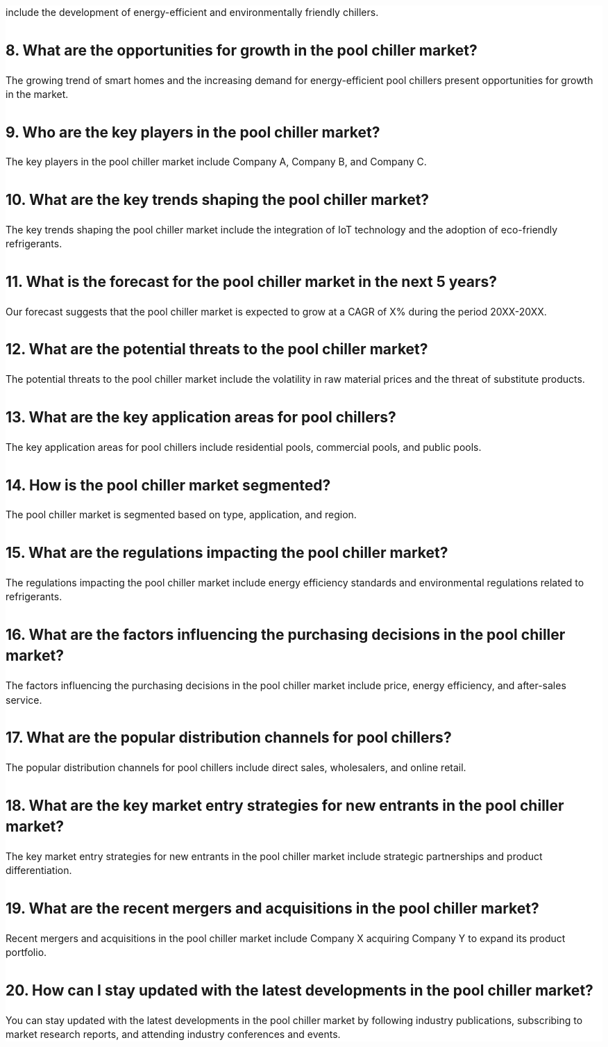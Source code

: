 include the development of energy-efficient and environmentally friendly chillers.</p><h2>8. What are the opportunities for growth in the pool chiller market?</h2><p>The growing trend of smart homes and the increasing demand for energy-efficient pool chillers present opportunities for growth in the market.</p><h2>9. Who are the key players in the pool chiller market?</h2><p>The key players in the pool chiller market include Company A, Company B, and Company C.</p><h2>10. What are the key trends shaping the pool chiller market?</h2><p>The key trends shaping the pool chiller market include the integration of IoT technology and the adoption of eco-friendly refrigerants.</p><h2>11. What is the forecast for the pool chiller market in the next 5 years?</h2><p>Our forecast suggests that the pool chiller market is expected to grow at a CAGR of X% during the period 20XX-20XX.</p><h2>12. What are the potential threats to the pool chiller market?</h2><p>The potential threats to the pool chiller market include the volatility in raw material prices and the threat of substitute products.</p><h2>13. What are the key application areas for pool chillers?</h2><p>The key application areas for pool chillers include residential pools, commercial pools, and public pools.</p><h2>14. How is the pool chiller market segmented?</h2><p>The pool chiller market is segmented based on type, application, and region.</p><h2>15. What are the regulations impacting the pool chiller market?</h2><p>The regulations impacting the pool chiller market include energy efficiency standards and environmental regulations related to refrigerants.</p><h2>16. What are the factors influencing the purchasing decisions in the pool chiller market?</h2><p>The factors influencing the purchasing decisions in the pool chiller market include price, energy efficiency, and after-sales service.</p><h2>17. What are the popular distribution channels for pool chillers?</h2><p>The popular distribution channels for pool chillers include direct sales, wholesalers, and online retail.</p><h2>18. What are the key market entry strategies for new entrants in the pool chiller market?</h2><p>The key market entry strategies for new entrants in the pool chiller market include strategic partnerships and product differentiation.</p><h2>19. What are the recent mergers and acquisitions in the pool chiller market?</h2><p>Recent mergers and acquisitions in the pool chiller market include Company X acquiring Company Y to expand its product portfolio.</p><h2>20. How can I stay updated with the latest developments in the pool chiller market?</h2><p>You can stay updated with the latest developments in the pool chiller market by following industry publications, subscribing to market research reports, and attending industry conferences and events.</p></body></html></strong></p>
